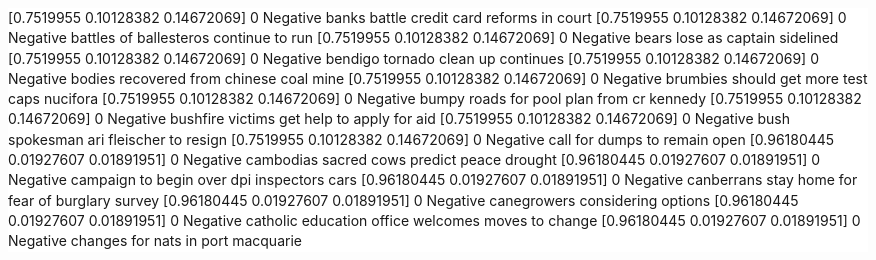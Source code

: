 [0.7519955  0.10128382 0.14672069]
0
Negative
banks battle credit card reforms in court
[0.7519955  0.10128382 0.14672069]
0
Negative
battles of ballesteros continue to run
[0.7519955  0.10128382 0.14672069]
0
Negative
bears lose as captain sidelined
[0.7519955  0.10128382 0.14672069]
0
Negative
bendigo tornado clean up continues
[0.7519955  0.10128382 0.14672069]
0
Negative
bodies recovered from chinese coal mine
[0.7519955  0.10128382 0.14672069]
0
Negative
brumbies should get more test caps nucifora
[0.7519955  0.10128382 0.14672069]
0
Negative
bumpy roads for pool plan from cr kennedy
[0.7519955  0.10128382 0.14672069]
0
Negative
bushfire victims get help to apply for aid
[0.7519955  0.10128382 0.14672069]
0
Negative
bush spokesman ari fleischer to resign
[0.7519955  0.10128382 0.14672069]
0
Negative
call for dumps to remain open
[0.96180445 0.01927607 0.01891951]
0
Negative
cambodias sacred cows predict peace drought
[0.96180445 0.01927607 0.01891951]
0
Negative
campaign to begin over dpi inspectors cars
[0.96180445 0.01927607 0.01891951]
0
Negative
canberrans stay home for fear of burglary survey
[0.96180445 0.01927607 0.01891951]
0
Negative
canegrowers considering options
[0.96180445 0.01927607 0.01891951]
0
Negative
catholic education office welcomes moves to change
[0.96180445 0.01927607 0.01891951]
0
Negative
changes for nats in port macquarie